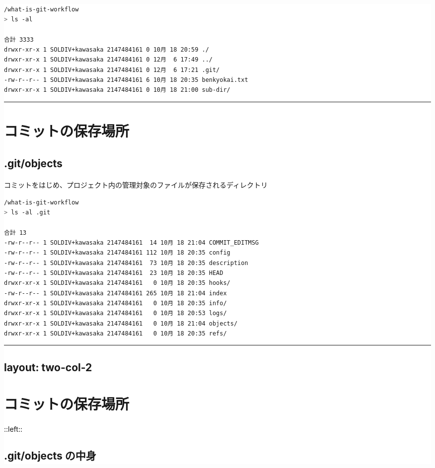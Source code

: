 ```sh {all|7}
/what-is-git-workflow
> ls -al

合計 3333
drwxr-xr-x 1 SOLDIV+kawasaka 2147484161 0 10月 18 20:59 ./
drwxr-xr-x 1 SOLDIV+kawasaka 2147484161 0 12月  6 17:49 ../
drwxr-xr-x 1 SOLDIV+kawasaka 2147484161 0 12月  6 17:21 .git/
-rw-r--r-- 1 SOLDIV+kawasaka 2147484161 6 10月 18 20:35 benkyokai.txt
drwxr-xr-x 1 SOLDIV+kawasaka 2147484161 0 10月 18 21:00 sub-dir/
```



---

# コミットの保存場所

## .git/objects

コミットをはじめ、プロジェクト内の管理対象のファイルが保存されるディレクトリ


```sh {all|13}
/what-is-git-workflow
> ls -al .git

合計 13
-rw-r--r-- 1 SOLDIV+kawasaka 2147484161  14 10月 18 21:04 COMMIT_EDITMSG
-rw-r--r-- 1 SOLDIV+kawasaka 2147484161 112 10月 18 20:35 config
-rw-r--r-- 1 SOLDIV+kawasaka 2147484161  73 10月 18 20:35 description
-rw-r--r-- 1 SOLDIV+kawasaka 2147484161  23 10月 18 20:35 HEAD
drwxr-xr-x 1 SOLDIV+kawasaka 2147484161   0 10月 18 20:35 hooks/
-rw-r--r-- 1 SOLDIV+kawasaka 2147484161 265 10月 18 21:04 index
drwxr-xr-x 1 SOLDIV+kawasaka 2147484161   0 10月 18 20:35 info/
drwxr-xr-x 1 SOLDIV+kawasaka 2147484161   0 10月 18 20:53 logs/
drwxr-xr-x 1 SOLDIV+kawasaka 2147484161   0 10月 18 21:04 objects/
drwxr-xr-x 1 SOLDIV+kawasaka 2147484161   0 10月 18 20:35 refs/
```



---
layout: two-col-2
---

# コミットの保存場所

::left::
## .git/objects の中身

<div class="h-2"></div>
